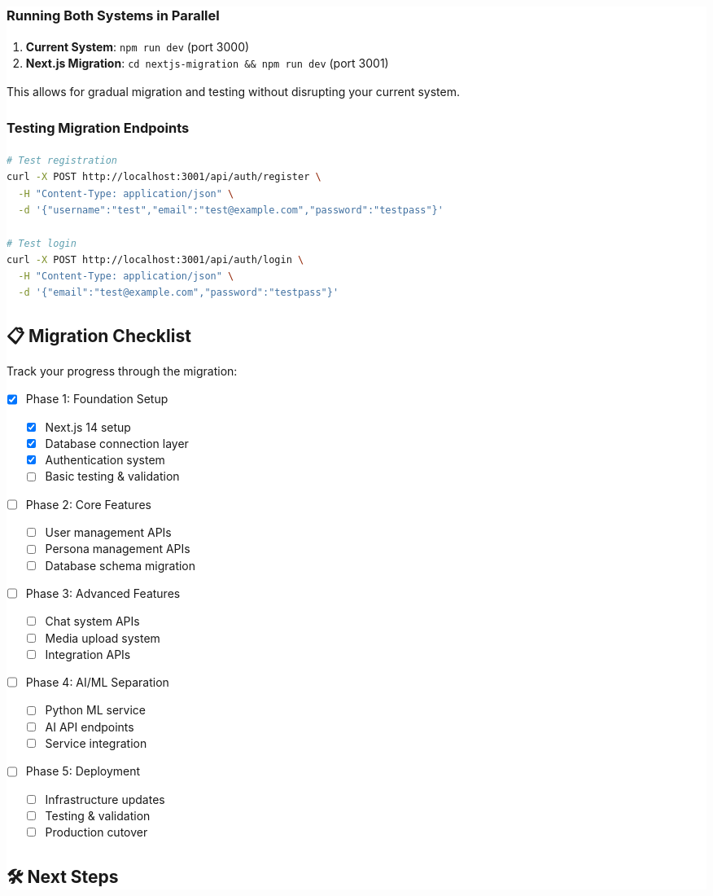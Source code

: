 ### Running Both Systems in Parallel

1. **Current System**: `npm run dev` (port 3000)
2. **Next.js Migration**: `cd nextjs-migration && npm run dev` (port 3001)

This allows for gradual migration and testing without disrupting your current system.

### Testing Migration Endpoints

```bash
# Test registration
curl -X POST http://localhost:3001/api/auth/register \
  -H "Content-Type: application/json" \
  -d '{"username":"test","email":"test@example.com","password":"testpass"}'

# Test login
curl -X POST http://localhost:3001/api/auth/login \
  -H "Content-Type: application/json" \
  -d '{"email":"test@example.com","password":"testpass"}'
```

## 📋 Migration Checklist

Track your progress through the migration:

- [x] Phase 1: Foundation Setup

  - [x] Next.js 14 setup
  - [x] Database connection layer
  - [x] Authentication system
  - [ ] Basic testing & validation

- [ ] Phase 2: Core Features

  - [ ] User management APIs
  - [ ] Persona management APIs
  - [ ] Database schema migration

- [ ] Phase 3: Advanced Features

  - [ ] Chat system APIs
  - [ ] Media upload system
  - [ ] Integration APIs

- [ ] Phase 4: AI/ML Separation

  - [ ] Python ML service
  - [ ] AI API endpoints
  - [ ] Service integration

- [ ] Phase 5: Deployment
  - [ ] Infrastructure updates
  - [ ] Testing & validation
  - [ ] Production cutover

## 🛠️ Next Steps
